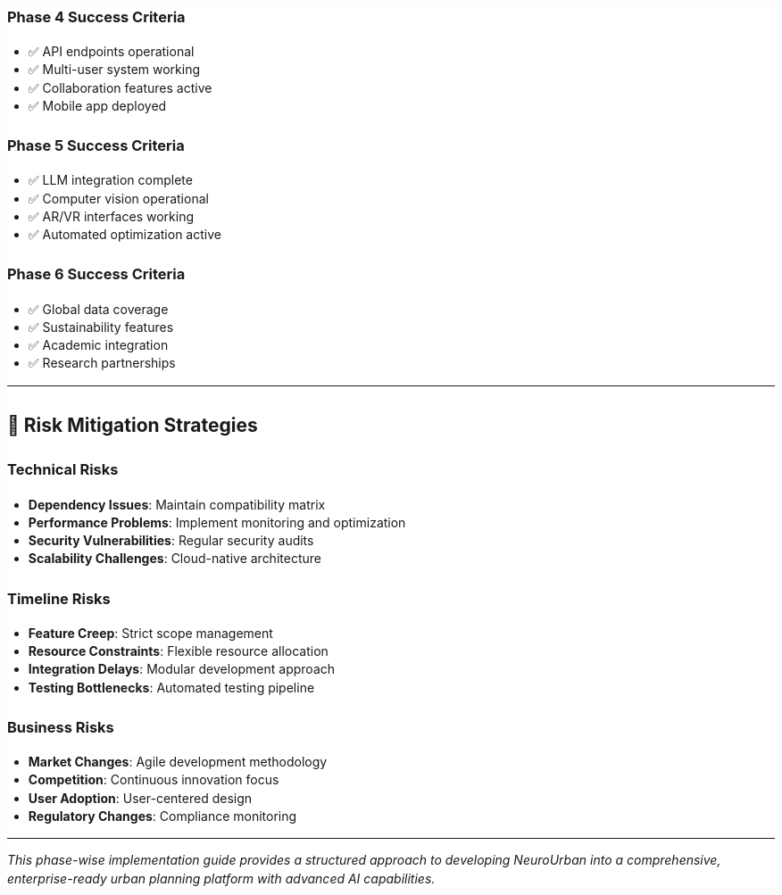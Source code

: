 ### **Phase 4 Success Criteria**
- ✅ API endpoints operational
- ✅ Multi-user system working
- ✅ Collaboration features active
- ✅ Mobile app deployed

### **Phase 5 Success Criteria**
- ✅ LLM integration complete
- ✅ Computer vision operational
- ✅ AR/VR interfaces working
- ✅ Automated optimization active

### **Phase 6 Success Criteria**
- ✅ Global data coverage
- ✅ Sustainability features
- ✅ Academic integration
- ✅ Research partnerships

---

## 🎯 **Risk Mitigation Strategies**

### **Technical Risks**
- **Dependency Issues**: Maintain compatibility matrix
- **Performance Problems**: Implement monitoring and optimization
- **Security Vulnerabilities**: Regular security audits
- **Scalability Challenges**: Cloud-native architecture

### **Timeline Risks**
- **Feature Creep**: Strict scope management
- **Resource Constraints**: Flexible resource allocation
- **Integration Delays**: Modular development approach
- **Testing Bottlenecks**: Automated testing pipeline

### **Business Risks**
- **Market Changes**: Agile development methodology
- **Competition**: Continuous innovation focus
- **User Adoption**: User-centered design
- **Regulatory Changes**: Compliance monitoring

---

*This phase-wise implementation guide provides a structured approach to developing NeuroUrban into a comprehensive, enterprise-ready urban planning platform with advanced AI capabilities.*

